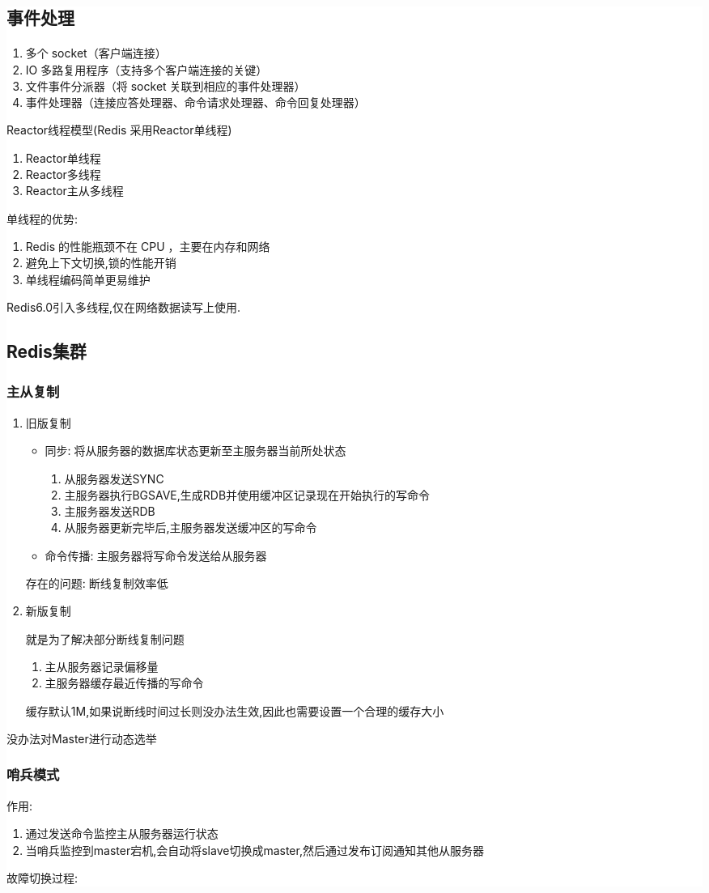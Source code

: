 
## 事件处理
1. 多个 socket（客户端连接）
2. IO 多路复用程序（支持多个客户端连接的关键）
3. 文件事件分派器（将 socket 关联到相应的事件处理器）
4. 事件处理器（连接应答处理器、命令请求处理器、命令回复处理器）


Reactor线程模型(Redis 采用Reactor单线程)

1. Reactor单线程
2. Reactor多线程
3. Reactor主从多线程

单线程的优势:

1. Redis 的性能瓶颈不在 CPU ，主要在内存和网络
2. 避免上下文切换,锁的性能开销
3. 单线程编码简单更易维护

Redis6.0引入多线程,仅在网络数据读写上使用.

## Redis集群

### 主从复制
1. 旧版复制
   
   - 同步: 将从服务器的数据库状态更新至主服务器当前所处状态
      
      1. 从服务器发送SYNC
      2. 主服务器执行BGSAVE,生成RDB并使用缓冲区记录现在开始执行的写命令
      3. 主服务器发送RDB
      4. 从服务器更新完毕后,主服务器发送缓冲区的写命令

   - 命令传播: 主服务器将写命令发送给从服务器
   
   存在的问题: 断线复制效率低
   
2. 新版复制
   
   就是为了解决部分断线复制问题

   1. 主从服务器记录偏移量
   2. 主服务器缓存最近传播的写命令
   
   缓存默认1M,如果说断线时间过长则没办法生效,因此也需要设置一个合理的缓存大小

没办法对Master进行动态选举

### 哨兵模式

作用:

1. 通过发送命令监控主从服务器运行状态
2. 当哨兵监控到master宕机,会自动将slave切换成master,然后通过发布订阅通知其他从服务器

故障切换过程:
